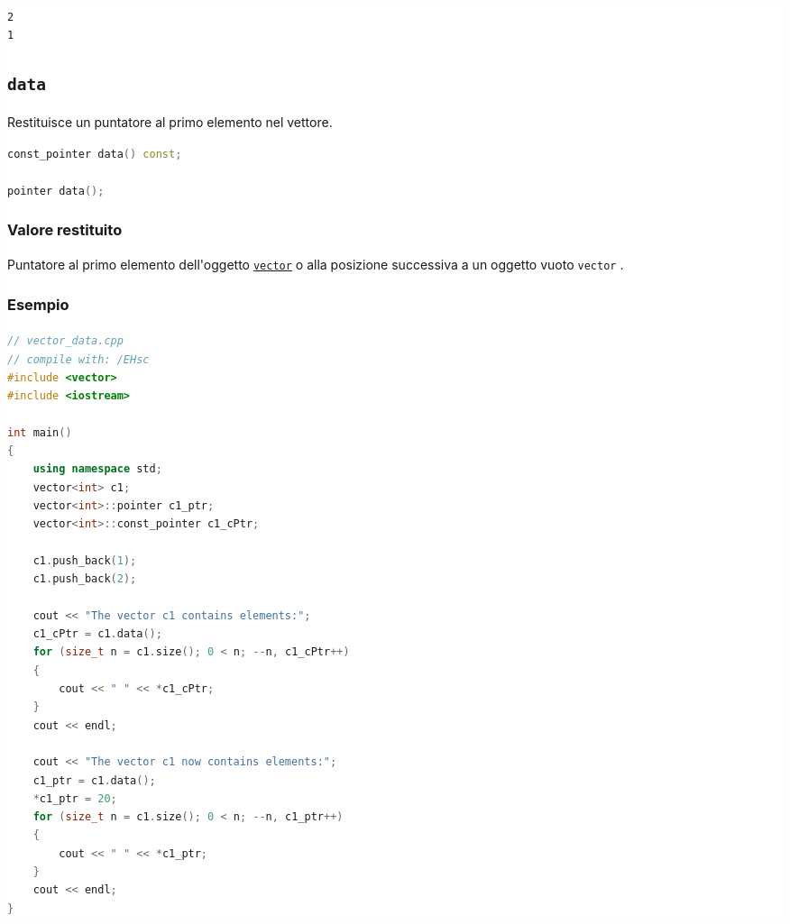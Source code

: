 ```Output
2
1
```

## <a name="data"></a><a name="data"></a> `data`

Restituisce un puntatore al primo elemento nel vettore.

```cpp
const_pointer data() const;

pointer data();
```

### <a name="return-value"></a>Valore restituito

Puntatore al primo elemento dell'oggetto [`vector`](../standard-library/vector-class.md) o alla posizione successiva a un oggetto vuoto `vector` .

### <a name="example"></a>Esempio

```cpp
// vector_data.cpp
// compile with: /EHsc
#include <vector>
#include <iostream>

int main()
{
    using namespace std;
    vector<int> c1;
    vector<int>::pointer c1_ptr;
    vector<int>::const_pointer c1_cPtr;

    c1.push_back(1);
    c1.push_back(2);

    cout << "The vector c1 contains elements:";
    c1_cPtr = c1.data();
    for (size_t n = c1.size(); 0 < n; --n, c1_cPtr++)
    {
        cout << " " << *c1_cPtr;
    }
    cout << endl;

    cout << "The vector c1 now contains elements:";
    c1_ptr = c1.data();
    *c1_ptr = 20;
    for (size_t n = c1.size(); 0 < n; --n, c1_ptr++)
    {
        cout << " " << *c1_ptr;
    }
    cout << endl;
}
```
